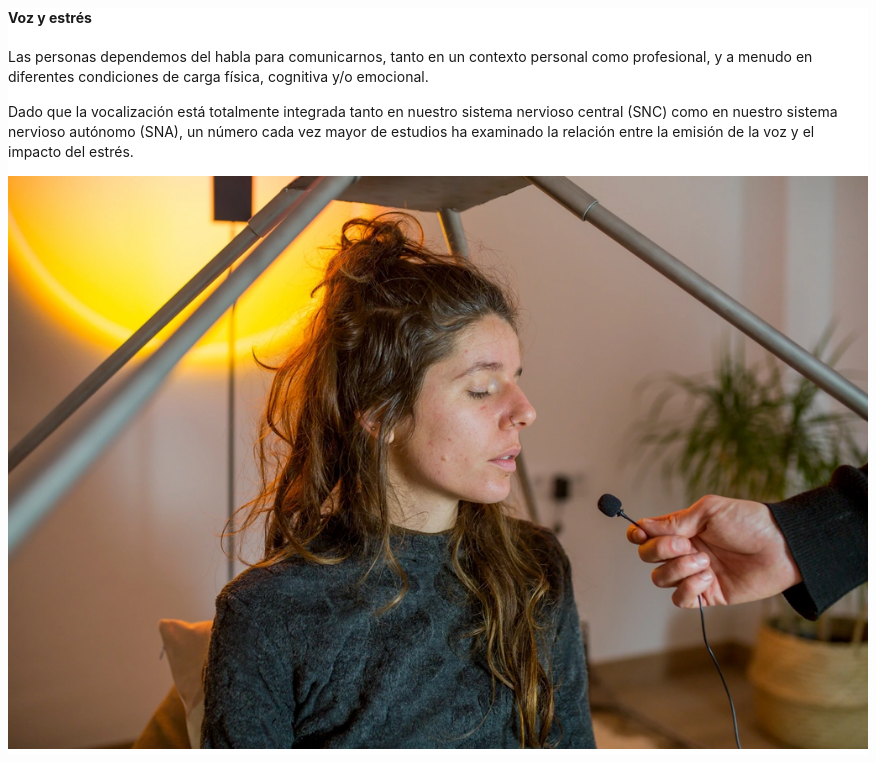 <div class="strip-white" id="voice">
  <div class="container-sm pt-6 pb-6 pt-md-6 pb-md-6 px-3">
    <div class="feature-product-title pb-4">
      <h4><i data-feather='mic' class="feature-icon"></i> Voz y estrés</h4>
    </div>
    <div class="row justify-content-center">
      <div class="col-12 col-md-6 col-lg-6">
        <p>Las personas dependemos del habla para comunicarnos, tanto en un contexto personal como profesional, y a menudo en diferentes condiciones de carga física, cognitiva y/o emocional.</p>
        <p>Dado que la vocalización está totalmente integrada tanto en nuestro sistema nervioso central (SNC) como en nuestro sistema nervioso autónomo (SNA), un número cada vez mayor de estudios ha examinado la relación entre la emisión de la voz y el impacto del estrés.</p>
      </div>
      <div class="col-12 col-md-6 col-lg-6 pt-2">
        <div class="feature-image">
          <img alt="{{ page.title }}" class="feature-product img-fluid" width="100%" src="/assets/images/product/voice_2.webp" />
        </div>
      </div>
    </div>
  </div>
</div>
